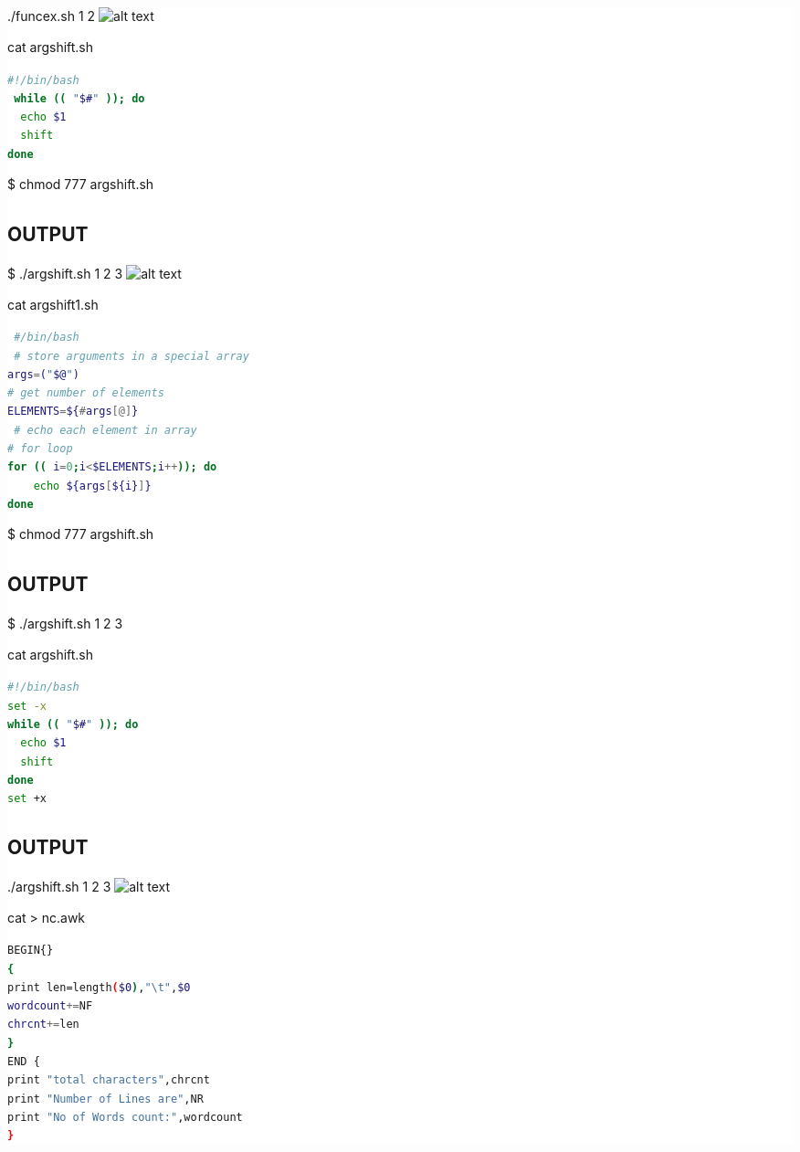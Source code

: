  ./funcex.sh 1 2
![alt text](<Screenshot from 2025-04-17 13-18-03.png>)
 
cat argshift.sh
```bash
#!/bin/bash 
 while (( "$#" )); do 
  echo $1 
  shift 
done
```
$ chmod 777 argshift.sh

## OUTPUT
$ ./argshift.sh 1 2 3
![alt text](<Screenshot from 2025-04-17 13-19-12.png>)
 
 cat argshift1.sh
```bash
 #/bin/bash 
 # store arguments in a special array 
args=("$@") 
# get number of elements 
ELEMENTS=${#args[@]} 
 # echo each element in array  
# for loop 
for (( i=0;i<$ELEMENTS;i++)); do 
    echo ${args[${i}]} 
done
```
$ chmod 777 argshift.sh
## OUTPUT
$ ./argshift.sh 1 2 3
 
cat argshift.sh
```bash
#!/bin/bash 
set -x 
while (( "$#" )); do 
  echo $1 
  shift 
done
set +x
```
## OUTPUT
 ./argshift.sh 1 2 3
 ![alt text](<Screenshot from 2025-04-17 13-25-50.png>)
 
cat > nc.awk
```bash
BEGIN{}
{
print len=length($0),"\t",$0 
wordcount+=NF
chrcnt+=len
}
END {
print "total characters",chrcnt 
print "Number of Lines are",NR
print "No of Words count:",wordcount
}
 ```